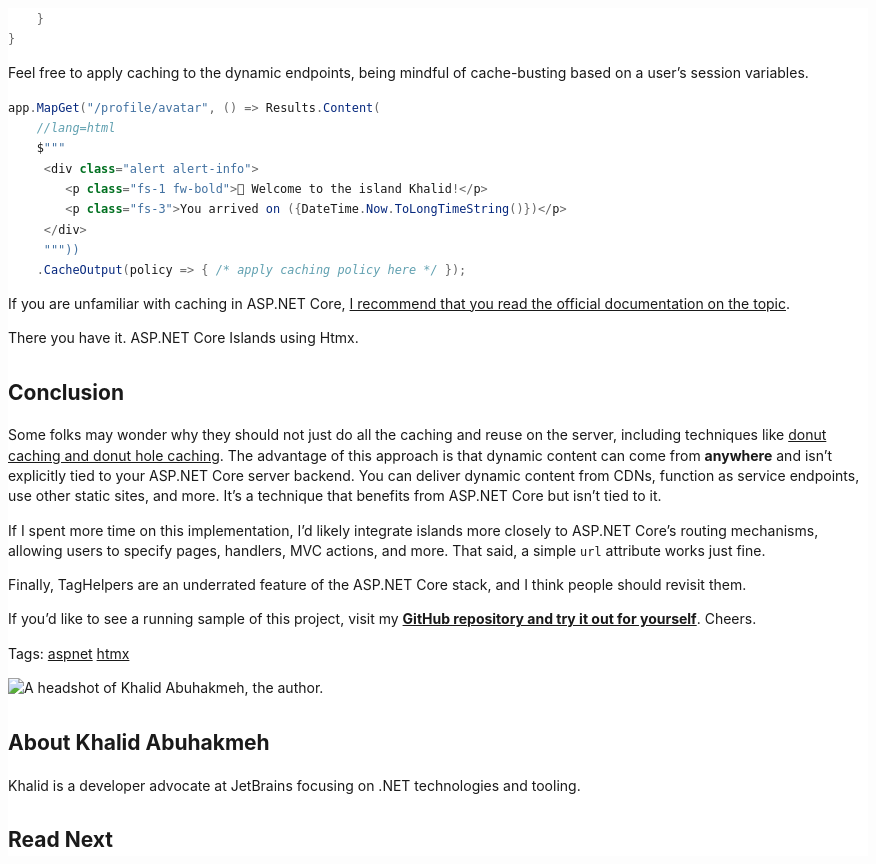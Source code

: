 ```csharp
    }
}
```

Feel free to apply caching to the dynamic endpoints, being mindful of cache-busting based on a user’s session variables.

```csharp
app.MapGet("/profile/avatar", () => Results.Content(
    //lang=html
    $"""
     <div class="alert alert-info">
        <p class="fs-1 fw-bold">🌴 Welcome to the island Khalid!</p>
        <p class="fs-3">You arrived on ({DateTime.Now.ToLongTimeString()})</p>
     </div>
     """))
    .CacheOutput(policy => { /* apply caching policy here */ });
```

If you are unfamiliar with caching in ASP.NET Core, [I recommend that you read the official documentation on the topic](https://learn.microsoft.com/en-us/aspnet/core/performance/caching/output?view=aspnetcore-8.0).

There you have it. ASP.NET Core Islands using Htmx.

## Conclusion

Some folks may wonder why they should not just do all the caching and reuse on the server, including techniques like [donut caching and donut hole caching](https://www.computerworld.com/article/1604649/what-exactly-is-donut-caching.html). The advantage of this approach is that dynamic content can come from **anywhere** and isn’t explicitly tied to your ASP.NET Core server backend. You can deliver dynamic content from CDNs, function as service endpoints, use other static sites, and more. It’s a technique that benefits from ASP.NET Core but isn’t tied to it.

If I spent more time on this implementation, I’d likely integrate islands more closely to ASP.NET Core’s routing mechanisms, allowing users to specify pages, handlers, MVC actions, and more. That said, a simple `url` attribute works just fine.

Finally, TagHelpers are an underrated feature of the ASP.NET Core stack, and I think people should revisit them.

If you’d like to see a running sample of this project, visit my **[GitHub repository and try it out for yourself](https://github.com/khalidabuhakmeh/aspnetcore-htmx-islands)**. Cheers.

Tags: [aspnet](/tag/aspnet/) [htmx](/tag/htmx/)

![A headshot of Khalid Abuhakmeh, the author.](/assets/images/authorimage.jpg)

## About Khalid Abuhakmeh

Khalid is a developer advocate at JetBrains focusing on .NET technologies and tooling.

## Read Next
